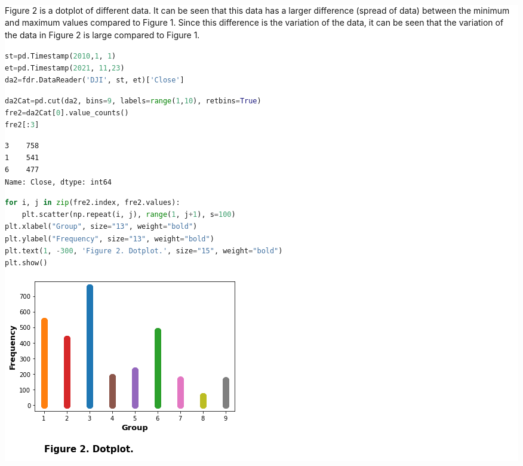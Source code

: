 

Figure 2 is a dotplot of different data. It can be seen that this data has a larger difference (spread of data) between the minimum and maximum values compared to Figure 1. Since this difference is the variation of the data, it can be seen that the variation of the data in Figure 2 is large compared to Figure 1. 


```python
st=pd.Timestamp(2010,1, 1)
et=pd.Timestamp(2021, 11,23)
da2=fdr.DataReader('DJI', st, et)['Close']
```


```python
da2Cat=pd.cut(da2, bins=9, labels=range(1,10), retbins=True)
fre2=da2Cat[0].value_counts()
fre2[:3]
```




    3    758
    1    541
    6    477
    Name: Close, dtype: int64




```python
for i, j in zip(fre2.index, fre2.values):
    plt.scatter(np.repeat(i, j), range(1, j+1), s=100)
plt.xlabel("Group", size="13", weight="bold")
plt.ylabel("Frequency", size="13", weight="bold")
plt.text(1, -300, 'Figure 2. Dotplot.', size="15", weight="bold")
plt.show()
```


    
![png](.\image\desStat02.png)
    